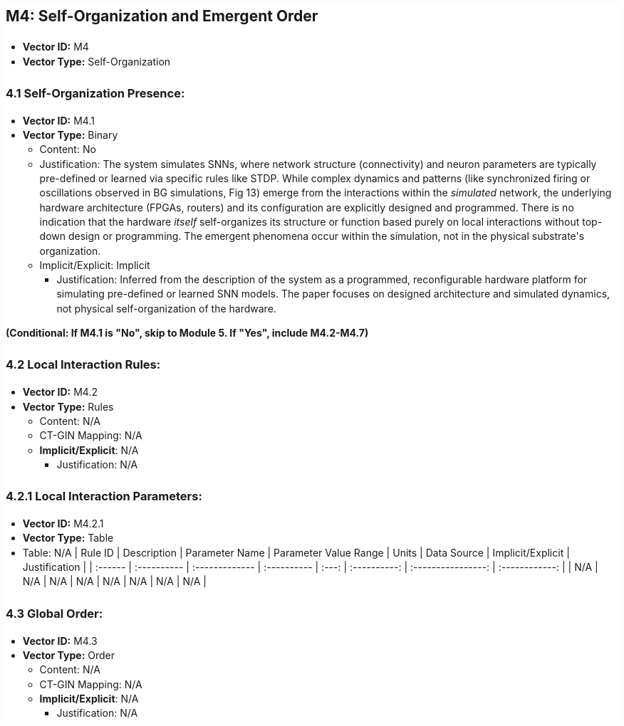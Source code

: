 
## M4: Self-Organization and Emergent Order
*   **Vector ID:** M4
*   **Vector Type:** Self-Organization

### **4.1 Self-Organization Presence:**

*   **Vector ID:** M4.1
*   **Vector Type:** Binary
    *   Content: No
    *   Justification: The system simulates SNNs, where network structure (connectivity) and neuron parameters are typically pre-defined or learned via specific rules like STDP. While complex dynamics and patterns (like synchronized firing or oscillations observed in BG simulations, Fig 13) emerge from the interactions within the *simulated* network, the underlying hardware architecture (FPGAs, routers) and its configuration are explicitly designed and programmed. There is no indication that the hardware *itself* self-organizes its structure or function based purely on local interactions without top-down design or programming. The emergent phenomena occur within the simulation, not in the physical substrate's organization.
    *   Implicit/Explicit: Implicit
        *  Justification: Inferred from the description of the system as a programmed, reconfigurable hardware platform for simulating pre-defined or learned SNN models. The paper focuses on designed architecture and simulated dynamics, not physical self-organization of the hardware.

**(Conditional: If M4.1 is "No", skip to Module 5. If "Yes", include M4.2-M4.7)**

### **4.2 Local Interaction Rules:**

*   **Vector ID:** M4.2
*   **Vector Type:** Rules
    *   Content: N/A
    *   CT-GIN Mapping: N/A
    * **Implicit/Explicit**: N/A
        *  Justification: N/A

### **4.2.1 Local Interaction Parameters:**

* **Vector ID:** M4.2.1
* **Vector Type:** Table
*   Table: N/A
    | Rule ID | Description | Parameter Name | Parameter Value Range | Units | Data Source | Implicit/Explicit | Justification |
    | :------ | :---------- | :------------- | :---------- | :---: | :----------: | :----------------: | :------------: |
    |    N/A     |      N/A       |       N/A         |     N/A        |   N/A    |     N/A        |       N/A          |      N/A         |
### **4.3 Global Order:**

*   **Vector ID:** M4.3
*   **Vector Type:** Order
    *   Content: N/A
    *   CT-GIN Mapping: N/A
    * **Implicit/Explicit**: N/A
        *  Justification: N/A
